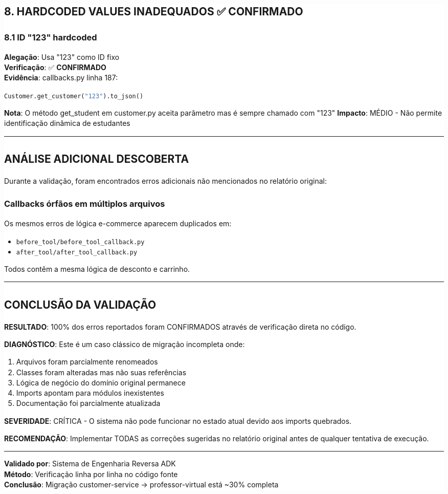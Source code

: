 
## 8. HARDCODED VALUES INADEQUADOS ✅ CONFIRMADO

### 8.1 ID "123" hardcoded

**Alegação**: Usa "123" como ID fixo  
**Verificação**: ✅ **CONFIRMADO**  
**Evidência**: callbacks.py linha 187:
```python
Customer.get_customer("123").to_json()
```
**Nota**: O método get_student em customer.py aceita parâmetro mas é sempre chamado com "123"
**Impacto**: MÉDIO - Não permite identificação dinâmica de estudantes

---

## ANÁLISE ADICIONAL DESCOBERTA

Durante a validação, foram encontrados erros adicionais não mencionados no relatório original:

### Callbacks órfãos em múltiplos arquivos

Os mesmos erros de lógica e-commerce aparecem duplicados em:
- `before_tool/before_tool_callback.py`
- `after_tool/after_tool_callback.py`

Todos contêm a mesma lógica de desconto e carrinho.

---

## CONCLUSÃO DA VALIDAÇÃO

**RESULTADO**: 100% dos erros reportados foram CONFIRMADOS através de verificação direta no código.

**DIAGNÓSTICO**: Este é um caso clássico de migração incompleta onde:
1. Arquivos foram parcialmente renomeados
2. Classes foram alteradas mas não suas referências
3. Lógica de negócio do domínio original permanece
4. Imports apontam para módulos inexistentes
5. Documentação foi parcialmente atualizada

**SEVERIDADE**: CRÍTICA - O sistema não pode funcionar no estado atual devido aos imports quebrados.

**RECOMENDAÇÃO**: Implementar TODAS as correções sugeridas no relatório original antes de qualquer tentativa de execução.

---

**Validado por**: Sistema de Engenharia Reversa ADK  
**Método**: Verificação linha por linha no código fonte  
**Conclusão**: Migração customer-service → professor-virtual está ~30% completa